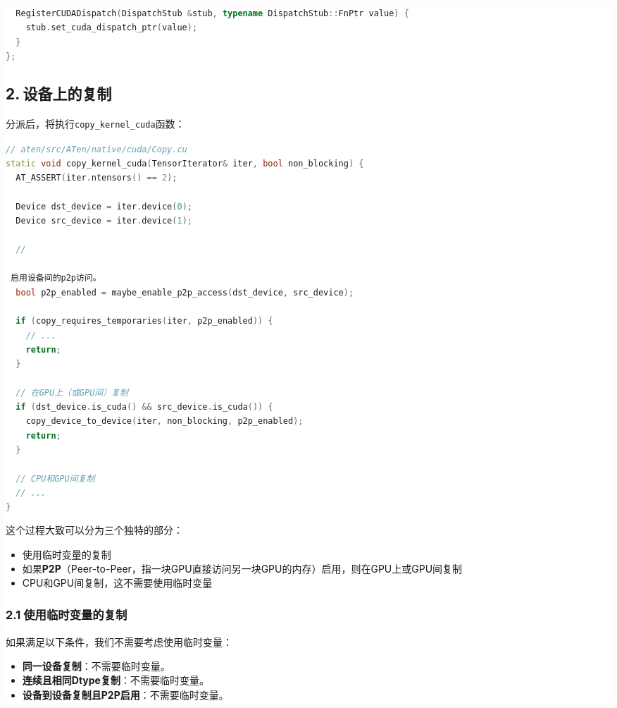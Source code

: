 ```c++
  RegisterCUDADispatch(DispatchStub &stub, typename DispatchStub::FnPtr value) {
    stub.set_cuda_dispatch_ptr(value);
  }
};
```

## 2. 设备上的复制

分派后，将执行`copy_kernel_cuda`函数：

```c++
// aten/src/ATen/native/cuda/Copy.cu
static void copy_kernel_cuda(TensorIterator& iter, bool non_blocking) {
  AT_ASSERT(iter.ntensors() == 2);

  Device dst_device = iter.device(0);
  Device src_device = iter.device(1);

  //

 启用设备间的p2p访问。
  bool p2p_enabled = maybe_enable_p2p_access(dst_device, src_device);

  if (copy_requires_temporaries(iter, p2p_enabled)) {
    // ...
    return;
  }

  // 在GPU上（或GPU间）复制
  if (dst_device.is_cuda() && src_device.is_cuda()) {
    copy_device_to_device(iter, non_blocking, p2p_enabled);
    return;
  }

  // CPU和GPU间复制
  // ...
}
```

这个过程大致可以分为三个独特的部分：

- 使用临时变量的复制
- 如果**P2P**（Peer-to-Peer，指一块GPU直接访问另一块GPU的内存）启用，则在GPU上或GPU间复制
- CPU和GPU间复制，这不需要使用临时变量

### 2.1 使用临时变量的复制

如果满足以下条件，我们不需要考虑使用临时变量：

- **同一设备复制**：不需要临时变量。
- **连续且相同Dtype复制**：不需要临时变量。
- **设备到设备复制且P2P启用**：不需要临时变量。
